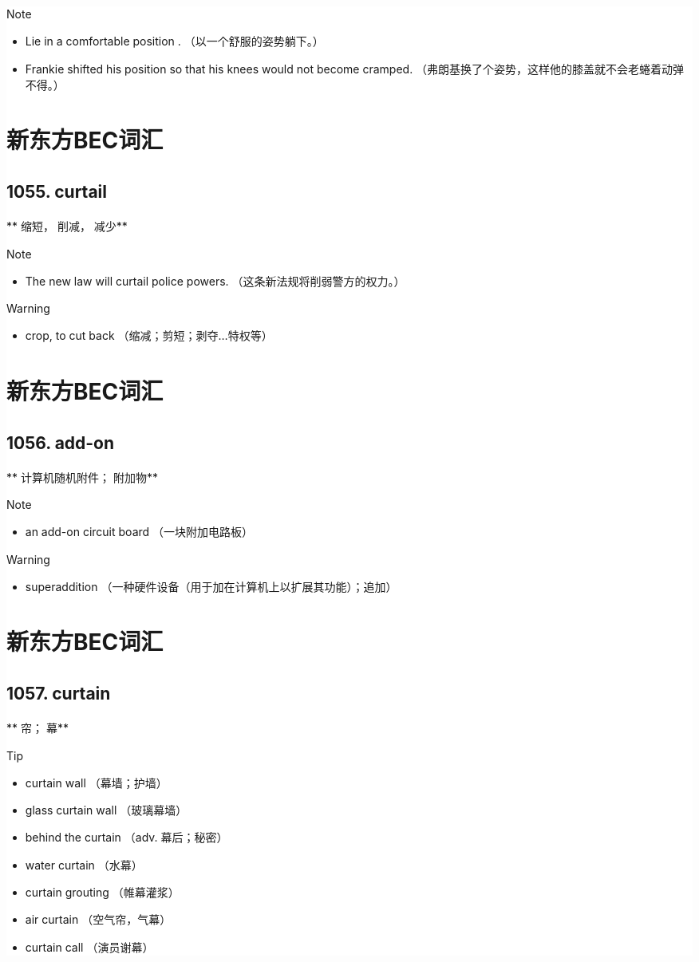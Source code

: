 > [!NOTE]
>
> - Lie in a comfortable position . （以一个舒服的姿势躺下。）
>
> - Frankie shifted his position so that his knees would not become cramped. （弗朗基换了个姿势，这样他的膝盖就不会老蜷着动弹不得。）
>

# 新东方BEC词汇

## 1055. curtail

** 缩短， 削减， 减少**

> [!NOTE]
>
> - The new law will curtail police powers. （这条新法规将削弱警方的权力。）
>

> [!WARNING]
>
> - crop, to cut back （缩减；剪短；剥夺…特权等）
>

# 新东方BEC词汇

## 1056. add-on

** 计算机随机附件； 附加物**

> [!NOTE]
>
> - an add-on circuit board （一块附加电路板）
>

> [!WARNING]
>
> - superaddition （一种硬件设备（用于加在计算机上以扩展其功能）；追加）
>

# 新东方BEC词汇

## 1057. curtain

** 帘； 幕**

> [!TIP]
>
> - curtain wall （幕墙；护墙）
>
> - glass curtain wall （玻璃幕墙）
>
> - behind the curtain （adv. 幕后；秘密）
>
> - water curtain （水幕）
>
> - curtain grouting （帷幕灌浆）
>
> - air curtain （空气帘，气幕）
>
> - curtain call （演员谢幕）
>
